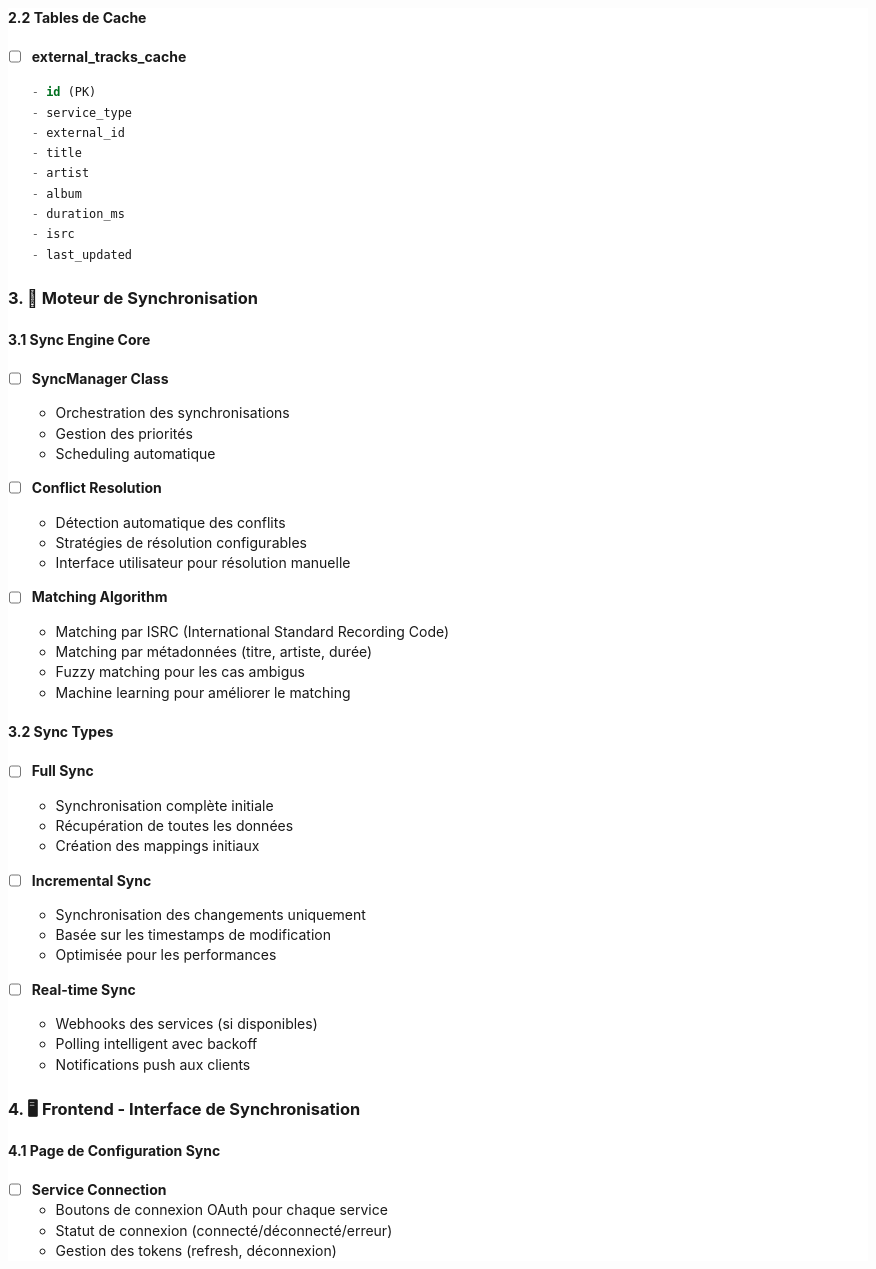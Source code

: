 #### 2.2 Tables de Cache
- [ ] **external_tracks_cache**
  ```sql
  - id (PK)
  - service_type
  - external_id
  - title
  - artist
  - album
  - duration_ms
  - isrc
  - last_updated
  ```

### 3. 🔄 Moteur de Synchronisation

#### 3.1 Sync Engine Core
- [ ] **SyncManager Class**
  - Orchestration des synchronisations
  - Gestion des priorités
  - Scheduling automatique

- [ ] **Conflict Resolution**
  - Détection automatique des conflits
  - Stratégies de résolution configurables
  - Interface utilisateur pour résolution manuelle

- [ ] **Matching Algorithm**
  - Matching par ISRC (International Standard Recording Code)
  - Matching par métadonnées (titre, artiste, durée)
  - Fuzzy matching pour les cas ambigus
  - Machine learning pour améliorer le matching

#### 3.2 Sync Types
- [ ] **Full Sync**
  - Synchronisation complète initiale
  - Récupération de toutes les données
  - Création des mappings initiaux

- [ ] **Incremental Sync**
  - Synchronisation des changements uniquement
  - Basée sur les timestamps de modification
  - Optimisée pour les performances

- [ ] **Real-time Sync**
  - Webhooks des services (si disponibles)
  - Polling intelligent avec backoff
  - Notifications push aux clients

### 4. 🖥️ Frontend - Interface de Synchronisation

#### 4.1 Page de Configuration Sync
- [ ] **Service Connection**
  - Boutons de connexion OAuth pour chaque service
  - Statut de connexion (connecté/déconnecté/erreur)
  - Gestion des tokens (refresh, déconnexion)
